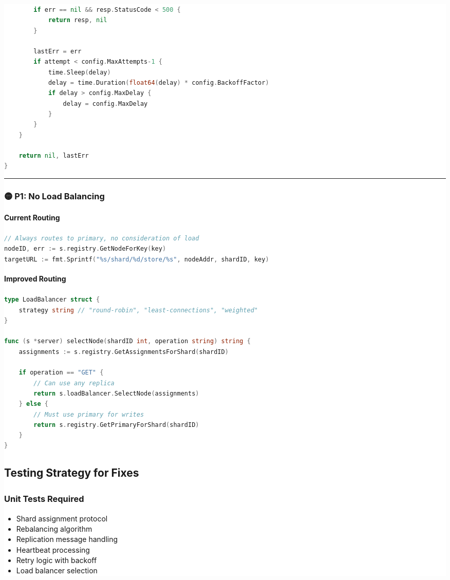```go
        if err == nil && resp.StatusCode < 500 {
            return resp, nil
        }
        
        lastErr = err
        if attempt < config.MaxAttempts-1 {
            time.Sleep(delay)
            delay = time.Duration(float64(delay) * config.BackoffFactor)
            if delay > config.MaxDelay {
                delay = config.MaxDelay
            }
        }
    }
    
    return nil, lastErr
}
```

---

### 🟡 P1: No Load Balancing

#### Current Routing
```go
// Always routes to primary, no consideration of load
nodeID, err := s.registry.GetNodeForKey(key)
targetURL := fmt.Sprintf("%s/shard/%d/store/%s", nodeAddr, shardID, key)
```

#### Improved Routing
```go
type LoadBalancer struct {
    strategy string // "round-robin", "least-connections", "weighted"
}

func (s *server) selectNode(shardID int, operation string) string {
    assignments := s.registry.GetAssignmentsForShard(shardID)
    
    if operation == "GET" {
        // Can use any replica
        return s.loadBalancer.SelectNode(assignments)
    } else {
        // Must use primary for writes
        return s.registry.GetPrimaryForShard(shardID)
    }
}
```

## Testing Strategy for Fixes

### Unit Tests Required
- Shard assignment protocol
- Rebalancing algorithm
- Replication message handling
- Heartbeat processing
- Retry logic with backoff
- Load balancer selection
